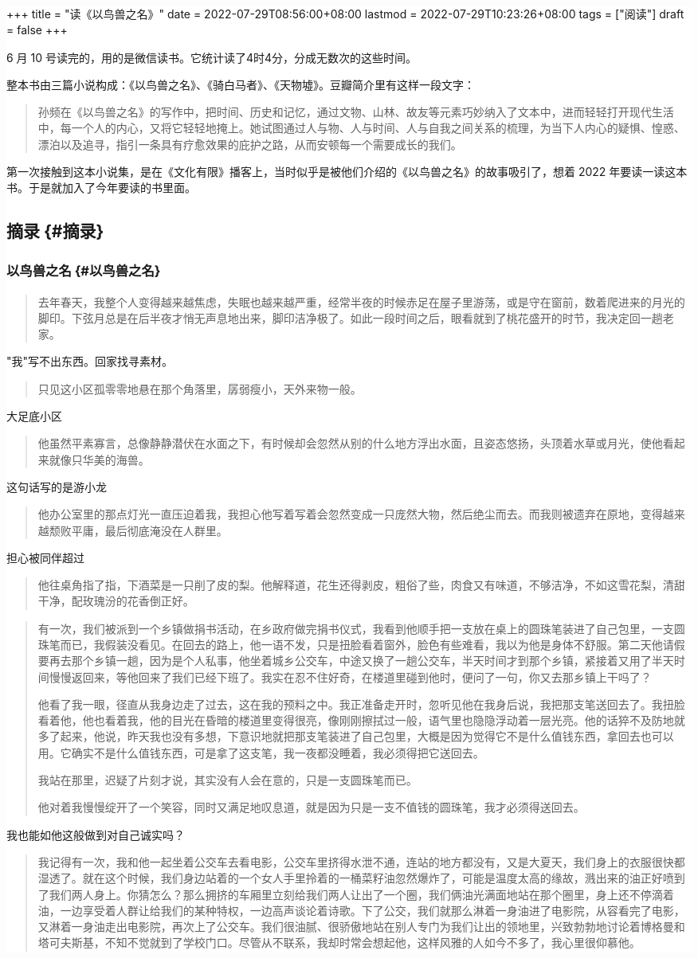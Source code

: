 +++
title = "读《以鸟兽之名》"
date = 2022-07-29T08:56:00+08:00
lastmod = 2022-07-29T10:23:26+08:00
tags = ["阅读"]
draft = false
+++

6 月 10 号读完的，用的是微信读书。它统计读了4时4分，分成无数次的这些时间。

整本书由三篇小说构成：《以鸟兽之名》、《骑白马者》、《天物墟》。豆瓣简介里有这样一段文字：

> 孙频在《以鸟兽之名》的写作中，把时间、历史和记忆，通过文物、山林、故友等元素巧妙纳入了文本中，进而轻轻打开现代生活中，每一个人的内心，又将它轻轻地掩上。她试图通过人与物、人与时间、人与自我之间关系的梳理，为当下人内心的疑惧、惶惑、漂泊以及追寻，指引一条具有疗愈效果的庇护之路，从而安顿每一个需要成长的我们。

第一次接触到这本小说集，是在《文化有限》播客上，当时似乎是被他们介绍的《以鸟兽之名》的故事吸引了，想着 2022 年要读一读这本书。于是就加入了今年要读的书里面。


## 摘录 {#摘录}


### 以鸟兽之名 {#以鸟兽之名}

> 去年春天，我整个人变得越来越焦虑，失眠也越来越严重，经常半夜的时候赤足在屋子里游荡，或是守在窗前，数着爬进来的月光的脚印。下弦月总是在后半夜才悄无声息地出来，脚印洁净极了。如此一段时间之后，眼看就到了桃花盛开的时节，我决定回一趟老家。

"我"写不出东西。回家找寻素材。

> 只见这小区孤零零地悬在那个角落里，孱弱瘦小，天外来物一般。

大足底小区

> 他虽然平素寡言，总像静静潜伏在水面之下，有时候却会忽然从别的什么地方浮出水面，且姿态悠扬，头顶着水草或月光，使他看起来就像只华美的海兽。

这句话写的是游小龙

> 他办公室里的那点灯光一直压迫着我，我担心他写着写着会忽然变成一只庞然大物，然后绝尘而去。而我则被遗弃在原地，变得越来越颓败平庸，最后彻底淹没在人群里。

担心被同伴超过

> 他往桌角指了指，下酒菜是一只削了皮的梨。他解释道，花生还得剥皮，粗俗了些，肉食又有味道，不够洁净，不如这雪花梨，清甜干净，配玫瑰汾的花香倒正好。



> 有一次，我们被派到一个乡镇做捐书活动，在乡政府做完捐书仪式，我看到他顺手把一支放在桌上的圆珠笔装进了自己包里，一支圆珠笔而已，我假装没看见。在回去的路上，他一语不发，只是扭脸看着窗外，脸色有些难看，我以为他是身体不舒服。第二天他请假要再去那个乡镇一趟，因为是个人私事，他坐着城乡公交车，中途又换了一趟公交车，半天时间才到那个乡镇，紧接着又用了半天时间慢慢返回来，等他回来了我们已经下班了。我实在忍不住好奇，在楼道里碰到他时，便问了一句，你又去那乡镇上干吗了？
>
> 他看了我一眼，径直从我身边走了过去，这在我的预料之中。我正准备走开时，忽听见他在我身后说，我把那支笔送回去了。我扭脸看着他，他也看着我，他的目光在昏暗的楼道里变得很亮，像刚刚擦拭过一般，语气里也隐隐浮动着一层光亮。他的话猝不及防地就多了起来，他说，昨天我也没有多想，下意识地就把那支笔装进了自己包里，大概是因为觉得它不是什么值钱东西，拿回去也可以用。它确实不是什么值钱东西，可是拿了这支笔，我一夜都没睡着，我必须得把它送回去。
>
> 我站在那里，迟疑了片刻才说，其实没有人会在意的，只是一支圆珠笔而已。
>
> 他对着我慢慢绽开了一个笑容，同时又满足地叹息道，就是因为只是一支不值钱的圆珠笔，我才必须得送回去。

我也能如他这般做到对自己诚实吗？

> 我记得有一次，我和他一起坐着公交车去看电影，公交车里挤得水泄不通，连站的地方都没有，又是大夏天，我们身上的衣服很快都湿透了。就在这个时候，我们身边站着的一个女人手里拎着的一桶菜籽油忽然爆炸了，可能是温度太高的缘故，溅出来的油正好喷到了我们两人身上。你猜怎么？那么拥挤的车厢里立刻给我们两人让出了一个圈，我们俩油光满面地站在那个圈里，身上还不停滴着油，一边享受着人群让给我们的某种特权，一边高声谈论着诗歌。下了公交，我们就那么淋着一身油进了电影院，从容看完了电影，又淋着一身油走出电影院，再次上了公交车。我们很油腻、很骄傲地站在别人专门为我们让出的领地里，兴致勃勃地讨论着博格曼和塔可夫斯基，不知不觉就到了学校门口。尽管从不联系，我却时常会想起他，这样风雅的人如今不多了，我心里很仰慕他。
